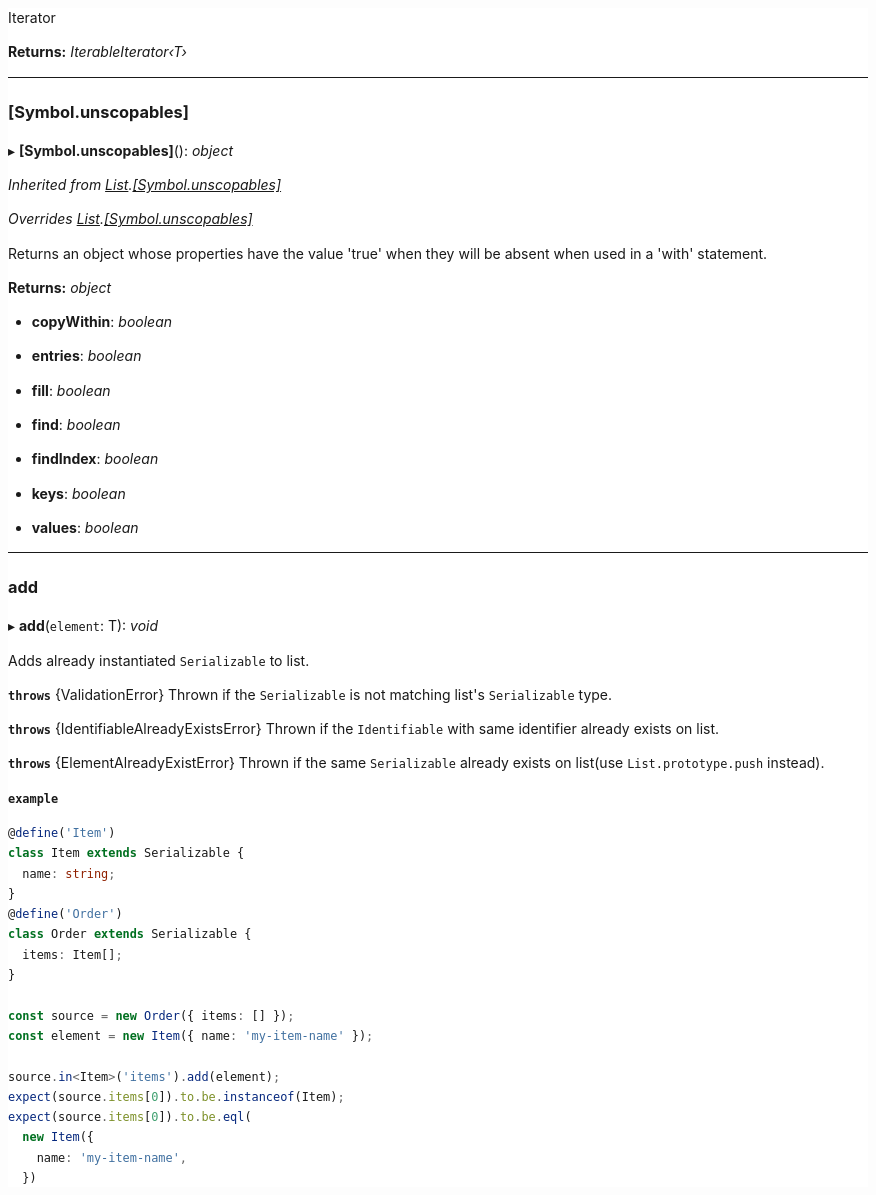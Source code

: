 Iterator

**Returns:** *IterableIterator‹T›*

___

###  [Symbol.unscopables]

▸ **[Symbol.unscopables]**(): *object*

*Inherited from [List](../interfaces/types.list.md).[[Symbol.unscopables]](../interfaces/types.list.md#[symbol.unscopables])*

*Overrides [List](../interfaces/types.list.md).[[Symbol.unscopables]](../interfaces/types.list.md#[symbol.unscopables])*

Returns an object whose properties have the value 'true'
when they will be absent when used in a 'with' statement.

**Returns:** *object*

* **copyWithin**: *boolean*

* **entries**: *boolean*

* **fill**: *boolean*

* **find**: *boolean*

* **findIndex**: *boolean*

* **keys**: *boolean*

* **values**: *boolean*

___

###  add

▸ **add**(`element`: T): *void*

Adds already instantiated `Serializable` to list.

**`throws`** {ValidationError}
Thrown if the `Serializable` is not matching list's `Serializable` type.

**`throws`** {IdentifiableAlreadyExistsError}
Thrown if the `Identifiable` with same identifier already exists on list.

**`throws`** {ElementAlreadyExistError}
Thrown if the same `Serializable` already exists on list(use `List.prototype.push` instead).

**`example`** 
```ts
@define('Item')
class Item extends Serializable {
  name: string;
}
@define('Order')
class Order extends Serializable {
  items: Item[];
}

const source = new Order({ items: [] });
const element = new Item({ name: 'my-item-name' });

source.in<Item>('items').add(element);
expect(source.items[0]).to.be.instanceof(Item);
expect(source.items[0]).to.be.eql(
  new Item({
    name: 'my-item-name',
  })
```